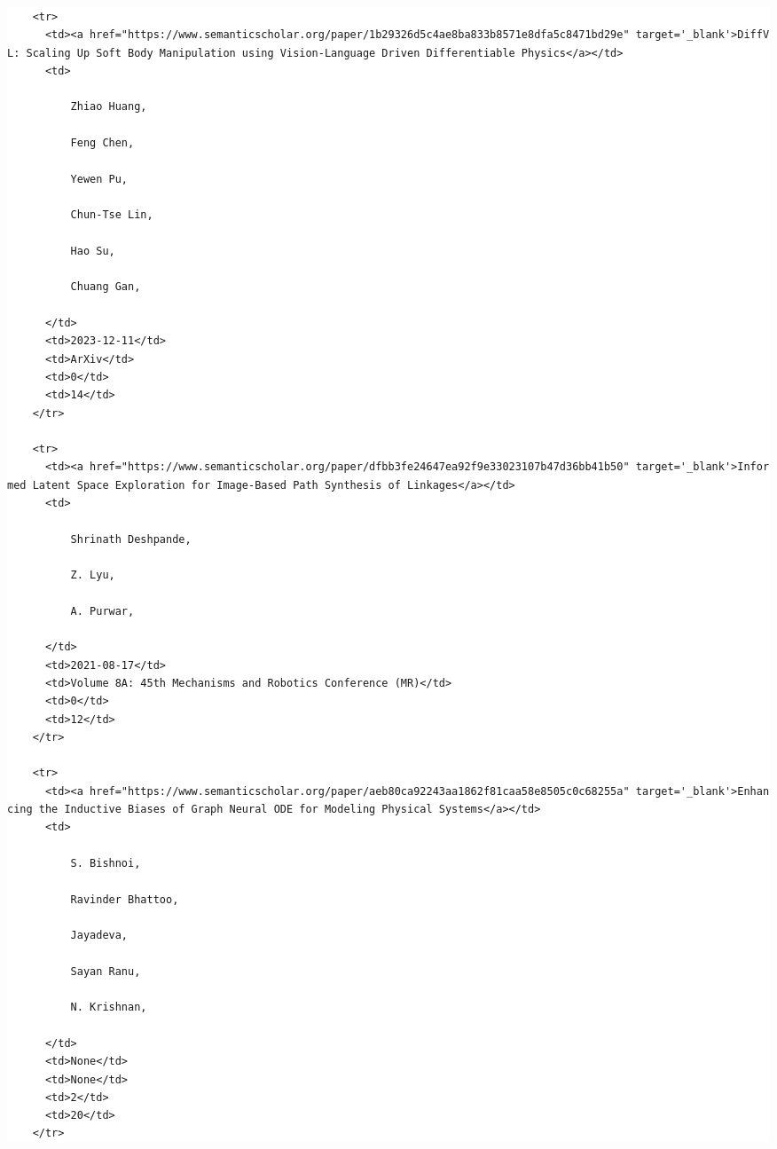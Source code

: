         <tr>
          <td><a href="https://www.semanticscholar.org/paper/1b29326d5c4ae8ba833b8571e8dfa5c8471bd29e" target='_blank'>DiffVL: Scaling Up Soft Body Manipulation using Vision-Language Driven Differentiable Physics</a></td>
          <td>
            
              Zhiao Huang,
            
              Feng Chen,
            
              Yewen Pu,
            
              Chun-Tse Lin,
            
              Hao Su,
            
              Chuang Gan,
            
          </td>
          <td>2023-12-11</td>
          <td>ArXiv</td>
          <td>0</td>
          <td>14</td>
        </tr>
    
        <tr>
          <td><a href="https://www.semanticscholar.org/paper/dfbb3fe24647ea92f9e33023107b47d36bb41b50" target='_blank'>Informed Latent Space Exploration for Image-Based Path Synthesis of Linkages</a></td>
          <td>
            
              Shrinath Deshpande,
            
              Z. Lyu,
            
              A. Purwar,
            
          </td>
          <td>2021-08-17</td>
          <td>Volume 8A: 45th Mechanisms and Robotics Conference (MR)</td>
          <td>0</td>
          <td>12</td>
        </tr>
    
        <tr>
          <td><a href="https://www.semanticscholar.org/paper/aeb80ca92243aa1862f81caa58e8505c0c68255a" target='_blank'>Enhancing the Inductive Biases of Graph Neural ODE for Modeling Physical Systems</a></td>
          <td>
            
              S. Bishnoi,
            
              Ravinder Bhattoo,
            
              Jayadeva,
            
              Sayan Ranu,
            
              N. Krishnan,
            
          </td>
          <td>None</td>
          <td>None</td>
          <td>2</td>
          <td>20</td>
        </tr>
    